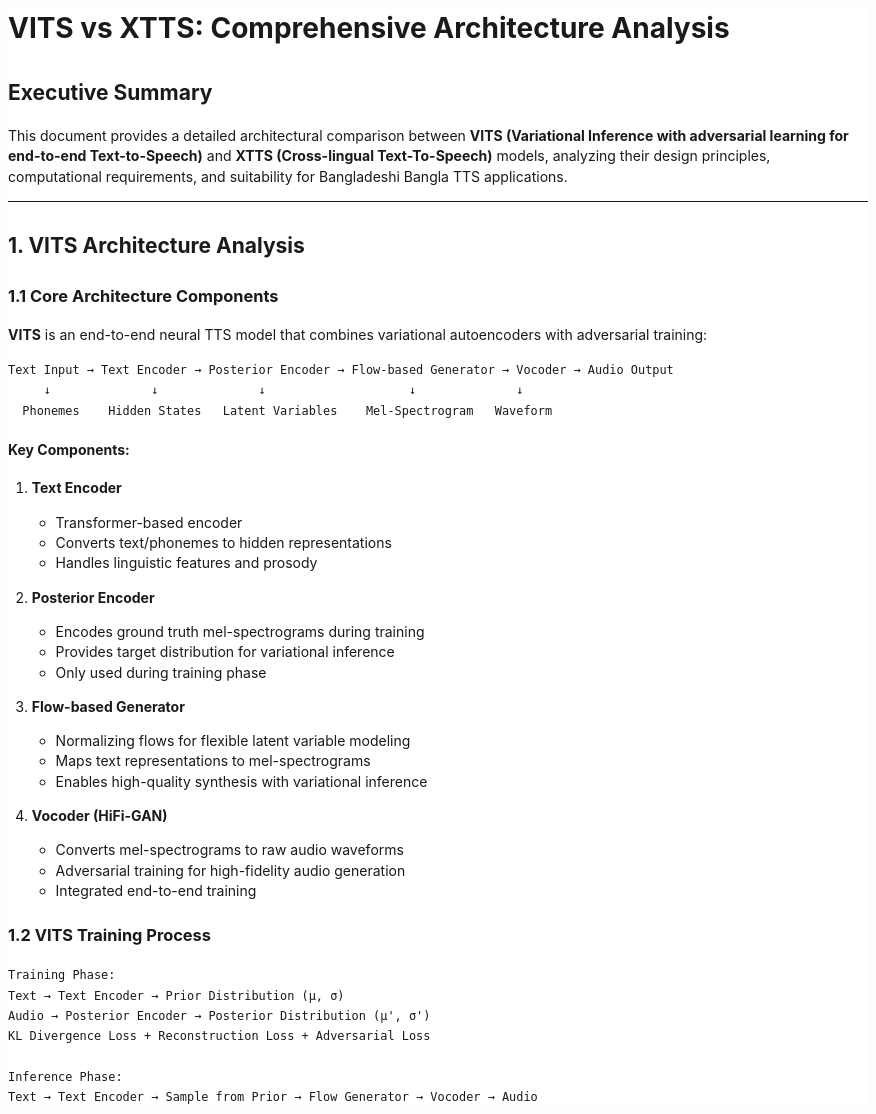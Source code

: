 # VITS vs XTTS: Comprehensive Architecture Analysis

## Executive Summary

This document provides a detailed architectural comparison between **VITS (Variational Inference with adversarial learning for end-to-end Text-to-Speech)** and **XTTS (Cross-lingual Text-To-Speech)** models, analyzing their design principles, computational requirements, and suitability for Bangladeshi Bangla TTS applications.

---

## 1. VITS Architecture Analysis

### 1.1 Core Architecture Components

**VITS** is an end-to-end neural TTS model that combines variational autoencoders with adversarial training:

```
Text Input → Text Encoder → Posterior Encoder → Flow-based Generator → Vocoder → Audio Output
     ↓              ↓              ↓                    ↓              ↓
  Phonemes    Hidden States   Latent Variables    Mel-Spectrogram   Waveform
```

#### **Key Components:**

1. **Text Encoder**
   - Transformer-based encoder
   - Converts text/phonemes to hidden representations
   - Handles linguistic features and prosody

2. **Posterior Encoder** 
   - Encodes ground truth mel-spectrograms during training
   - Provides target distribution for variational inference
   - Only used during training phase

3. **Flow-based Generator**
   - Normalizing flows for flexible latent variable modeling
   - Maps text representations to mel-spectrograms
   - Enables high-quality synthesis with variational inference

4. **Vocoder (HiFi-GAN)**
   - Converts mel-spectrograms to raw audio waveforms
   - Adversarial training for high-fidelity audio generation
   - Integrated end-to-end training

### 1.2 VITS Training Process

```
Training Phase:
Text → Text Encoder → Prior Distribution (μ, σ)
Audio → Posterior Encoder → Posterior Distribution (μ', σ')
KL Divergence Loss + Reconstruction Loss + Adversarial Loss

Inference Phase:
Text → Text Encoder → Sample from Prior → Flow Generator → Vocoder → Audio
```
